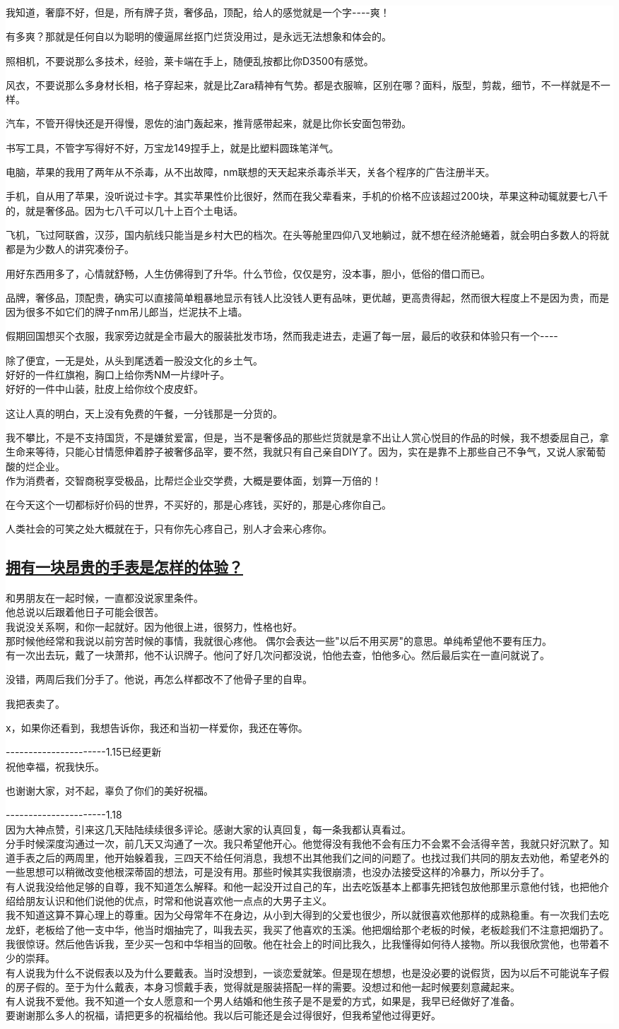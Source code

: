 我知道，奢靡不好，但是，所有牌子货，奢侈品，顶配，给人的感觉就是一个字----爽！

有多爽？那就是任何自以为聪明的傻逼屌丝抠门烂货没用过，是永远无法想象和体会的。

照相机，不要说那么多技术，经验，莱卡端在手上，随便乱按都比你D3500有感觉。

风衣，不要说那么多身材长相，格子穿起来，就是比Zara精神有气势。都是衣服嘛，区别在哪？面料，版型，剪裁，细节，不一样就是不一样。

汽车，不管开得快还是开得慢，恩佐的油门轰起来，推背感带起来，就是比你长安面包带劲。

书写工具，不管字写得好不好，万宝龙149捏手上，就是比塑料圆珠笔洋气。

电脑，苹果的我用了两年从不杀毒，从不出故障，nm联想的天天起来杀毒杀半天，关各个程序的广告注册半天。

手机，自从用了苹果，没听说过卡字。其实苹果性价比很好，然而在我父辈看来，手机的价格不应该超过200块，苹果这种动辄就要七八千的，就是奢侈品。因为七八千可以几十上百个土电话。

飞机，飞过阿联酋，汉莎，国内航线只能当是乡村大巴的档次。在头等舱里四仰八叉地躺过，就不想在经济舱蜷着，就会明白多数人的将就都是为少数人的讲究凑份子。

用好东西用多了，心情就舒畅，人生仿佛得到了升华。什么节俭，仅仅是穷，没本事，胆小，低俗的借口而已。

品牌，奢侈品，顶配贵，确实可以直接简单粗暴地显示有钱人比没钱人更有品味，更优越，更高贵得起，然而很大程度上不是因为贵，而是因为很多不如它们的牌子nm吊儿郎当，烂泥扶不上墙。

假期回国想买个衣服，我家旁边就是全市最大的服装批发市场，然而我走进去，走遍了每一层，最后的收获和体验只有一个----

除了便宜，一无是处，从头到尾透着一股没文化的乡土气。  
好好的一件红旗袍，胸口上给你秀NM一片绿叶子。  
好好的一件中山装，肚皮上给你纹个皮皮虾。

这让人真的明白，天上没有免费的午餐，一分钱那是一分货的。

我不攀比，不是不支持国货，不是嫌贫爱富，但是，当不是奢侈品的那些烂货就是拿不出让人赏心悦目的作品的时候，我不想委屈自己，拿生命来等待，只能心甘情愿伸着脖子被奢侈品宰，要不然，我就只有自己亲自DIY了。因为，实在是靠不上那些自己不争气，又说人家葡萄酸的烂企业。  
作为消费者，交智商税享受极品，比帮烂企业交学费，大概是要体面，划算一万倍的！

在今天这个一切都标好价码的世界，不买好的，那是心疼钱，买好的，那是心疼你自己。

人类社会的可笑之处大概就在于，只有你先心疼自己，别人才会来心疼你。


## [拥有一块昂贵的手表是怎样的体验？](https://www.zhihu.com/question/28042939/answer/81072471)
和男朋友在一起时候，一直都没说家里条件。  
他总说以后跟着他日子可能会很苦。  
我说没关系啊，和你一起就好。因为他很上进，很努力，性格也好。  
那时候他经常和我说以前穷苦时候的事情，我就很心疼他。 偶尔会表达一些"以后不用买房"的意思。单纯希望他不要有压力。  
有一次出去玩，戴了一块萧邦，他不认识牌子。他问了好几次问都没说，怕他去查，怕他多心。然后最后实在一直问就说了。  
  
没错，两周后我们分手了。他说，再怎么样都改不了他骨子里的自卑。  
  
  
我把表卖了。  
  
x，如果你还看到，我想告诉你，我还和当初一样爱你，我还在等你。  
  
  
\----------------------1.15已经更新  
祝他幸福，祝我快乐。  
  
也谢谢大家，对不起，辜负了你们的美好祝福。  
  
\----------------------1.18  
因为大神点赞，引来这几天陆陆续续很多评论。感谢大家的认真回复，每一条我都认真看过。  
分手时候深度沟通过一次，前几天又沟通了一次。我只希望他开心。他觉得没有我他不会有压力不会累不会活得辛苦，我就只好沉默了。知道手表之后的两周里，他开始躲着我，三四天不给任何消息，我想不出其他我们之间的问题了。也找过我们共同的朋友去劝他，希望老外的一些思想可以稍微改变他根深蒂固的想法，可是没有用。那些时候其实我很崩溃，也没办法接受这样的冷暴力，所以分手了。  
有人说我没给他足够的自尊，我不知道怎么解释。和他一起没开过自己的车，出去吃饭基本上都事先把钱包放他那里示意他付钱，也把他介绍给朋友认识和他们说他的优点，时常和他说喜欢他一点点的大男子主义。  
我不知道这算不算心理上的尊重。因为父母常年不在身边，从小到大得到的父爱也很少，所以就很喜欢他那样的成熟稳重。有一次我们去吃龙虾，老板给了他一支中华，他当时烟抽完了，叫我去买，我买了他喜欢的玉溪。他把烟给那个老板的时候，老板趁我们不注意把烟扔了。我很惊讶。然后他告诉我，至少买一包和中华相当的回敬。他在社会上的时间比我久，比我懂得如何待人接物。所以我很欣赏他，也带着不少的崇拜。  
有人说我为什么不说假表以及为什么要戴表。当时没想到，一谈恋爱就笨。但是现在想想，也是没必要的说假货，因为以后不可能说车子假的房子假的。至于为什么戴表，本身习惯戴手表，觉得就是服装搭配一样的需要。没想过和他一起时候要刻意藏起来。  
有人说我不爱他。我不知道一个女人愿意和一个男人结婚和他生孩子是不是爱的方式，如果是，我早已经做好了准备。  
要谢谢那么多人的祝福，请把更多的祝福给他。我以后可能还是会过得很好，但我希望他过得更好。  
  